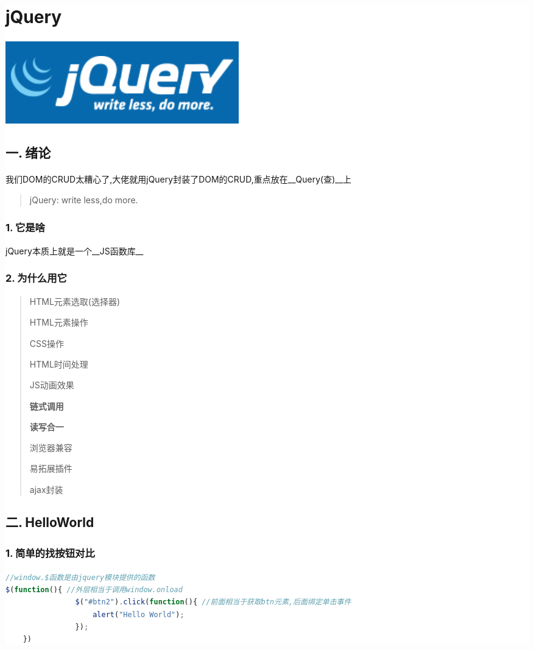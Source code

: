 # jQuery

![image-20200725205235753](pics/jQuery/image-20200725205235753.png)

## 一. 绪论

我们DOM的CRUD太糟心了,大佬就用jQuery封装了DOM的CRUD,重点放在__Query(查)__上

> jQuery: write less,do more.

### 1. 它是啥

jQuery本质上就是一个__JS函数库__



### 2. 为什么用它

> HTML元素选取(选择器)
>
> HTML元素操作
>
> CSS操作
>
> HTML时间处理
>
> JS动画效果
>
> **链式调用**
>
> **读写合一**
>
> 浏览器兼容
>
> 易拓展插件
>
> ajax封装

## 二. HelloWorld

### 1. 简单的找按钮对比

```javascript
//window.$函数是由jquery模块提供的函数
$(function(){ //外层相当于调用window.onload
                $("#btn2").click(function(){ //前面相当于获取btn元素,后面绑定单击事件
                    alert("Hello World");
                });
	})
```
